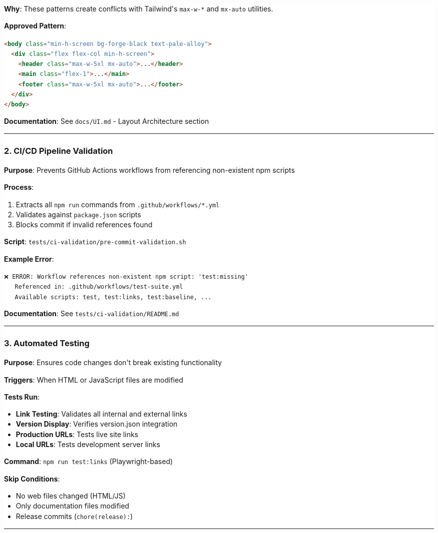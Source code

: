 **Why**: These patterns create conflicts with Tailwind's `max-w-*` and `mx-auto` utilities.

**Approved Pattern**:
```html
<body class="min-h-screen bg-forge-black text-pale-alloy">
  <div class="flex flex-col min-h-screen">
    <header class="max-w-5xl mx-auto">...</header>
    <main class="flex-1">...</main>
    <footer class="max-w-5xl mx-auto">...</footer>
  </div>
</body>
```

**Documentation**: See `docs/UI.md` - Layout Architecture section

---

### 2. CI/CD Pipeline Validation

**Purpose**: Prevents GitHub Actions workflows from referencing non-existent npm scripts

**Process**:
1. Extracts all `npm run` commands from `.github/workflows/*.yml`
2. Validates against `package.json` scripts
3. Blocks commit if invalid references found

**Script**: `tests/ci-validation/pre-commit-validation.sh`

**Example Error**:
```
❌ ERROR: Workflow references non-existent npm script: 'test:missing'
   Referenced in: .github/workflows/test-suite.yml
   Available scripts: test, test:links, test:baseline, ...
```

**Documentation**: See `tests/ci-validation/README.md`

---

### 3. Automated Testing

**Purpose**: Ensures code changes don't break existing functionality

**Triggers**: When HTML or JavaScript files are modified

**Tests Run**:
- **Link Testing**: Validates all internal and external links
- **Version Display**: Verifies version.json integration
- **Production URLs**: Tests live site links
- **Local URLs**: Tests development server links

**Command**: `npm run test:links` (Playwright-based)

**Skip Conditions**:
- No web files changed (HTML/JS)
- Only documentation files modified
- Release commits (`chore(release):`)

---